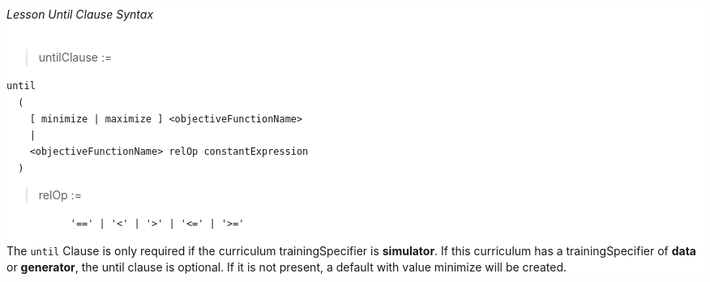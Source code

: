 ###### Lesson Until Clause Syntax

> untilClause :=

```inkling
until
  (
    [ minimize | maximize ] <objectiveFunctionName>
    |
    <objectiveFunctionName> relOp constantExpression
  )
```

> relOp :=

```
           '==' | '<' | '>' | '<=' | '>='
```

The `until` Clause is only required if the curriculum trainingSpecifier is **simulator**.  If this curriculum has a trainingSpecifier of **data** or **generator**, the until clause is optional. If it is not present, a default with value minimize will be created.

[1]: #schema
[2]: https://daks2k3a4ib2z.cloudfront.net/57bf257ce45825764c5cb54b/57e8edb6507ff363506fcb75_Screen%20Shot%202016-09-26%20at%2005.42.50.png
